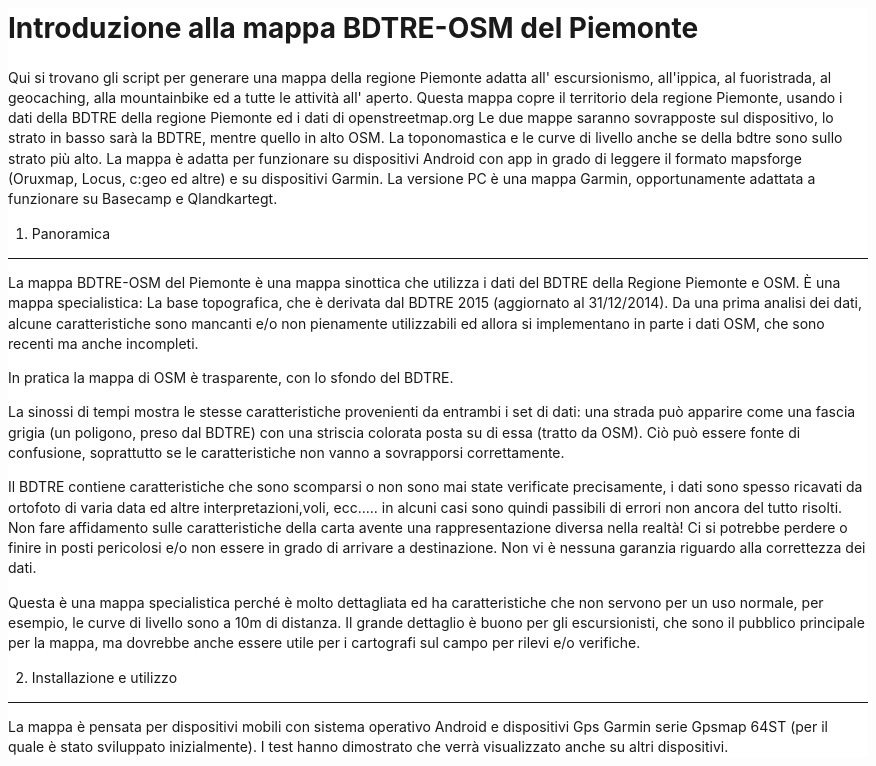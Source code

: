 Introduzione alla mappa BDTRE-OSM del Piemonte
==============================================

Qui si trovano gli script per generare una mappa della regione Piemonte adatta all' escursionismo, all'ippica, al fuoristrada, al geocaching, alla mountainbike ed a tutte le attività all' aperto.
Questa mappa copre il territorio dela regione Piemonte, usando i dati della BDTRE della regione Piemonte ed i dati di openstreetmap.org
Le due mappe saranno sovrapposte sul dispositivo, lo strato in basso sarà la BDTRE, mentre quello in alto OSM.
La toponomastica e le curve di livello anche se della bdtre sono sullo strato più alto.
La mappa è adatta per funzionare su dispositivi Android con app in grado di leggere il formato mapsforge (Oruxmap, Locus, c:geo ed altre) e su dispositivi Garmin.
La versione PC è una mappa Garmin, opportunamente adattata a funzionare su Basecamp e Qlandkartegt.


1. Panoramica
-----------

La mappa BDTRE-OSM del Piemonte è una mappa sinottica che utilizza i dati del BDTRE
della Regione Piemonte e OSM.
È una mappa specialistica:
La base topografica, che è derivata dal BDTRE 2015 (aggiornato al 31/12/2014).
Da una prima analisi dei dati, alcune caratteristiche sono mancanti e/o non pienamente utilizzabili ed allora si implementano
in parte i dati OSM, che sono recenti ma anche incompleti.

In pratica la mappa di OSM è trasparente, con lo sfondo del BDTRE.

La sinossi di tempi mostra le stesse caratteristiche provenienti da entrambi i set di dati: una strada può apparire come una
fascia grigia (un poligono, preso dal BDTRE) con una striscia colorata posta su di essa (tratto da OSM).
Ciò può essere fonte di confusione, soprattutto se le caratteristiche non vanno a sovrapporsi correttamente.


Il BDTRE contiene caratteristiche che sono scomparsi o non sono mai state verificate precisamente, i dati sono spesso ricavati da ortofoto di varia data ed altre interpretazioni,voli, ecc..... in alcuni casi sono quindi passibili di errori non ancora del tutto risolti.
Non fare affidamento sulle caratteristiche della carta avente una rappresentazione diversa nella realtà!
Ci si potrebbe perdere o finire in posti pericolosi e/o non essere in grado di arrivare a destinazione.
Non vi è nessuna garanzia riguardo alla correttezza dei dati.


Questa è una mappa specialistica perché è molto dettagliata ed ha caratteristiche
che non servono per un uso normale, per esempio, le curve di livello sono a 10m di distanza. Il grande dettaglio è buono per gli escursionisti, che sono il pubblico principale per la mappa,
ma dovrebbe anche essere utile per i cartografi sul campo per rilevi e/o verifiche.


2. Installazione e utilizzo
---------------------------

La mappa è pensata per dispositivi mobili con sistema operativo Android e dispositivi Gps Garmin serie Gpsmap 64ST
(per il quale è stato sviluppato inizialmente). I test hanno dimostrato che verrà visualizzato anche su altri dispositivi.
